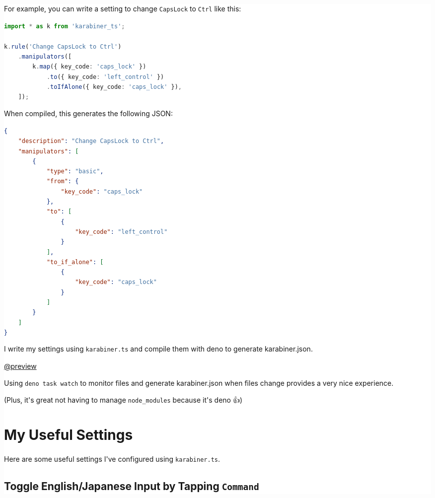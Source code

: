 For example, you can write a setting to change `CapsLock` to `Ctrl` like this:

```typescript
import * as k from 'karabiner_ts';

k.rule('Change CapsLock to Ctrl')
	.manipulators([
		k.map({ key_code: 'caps_lock' })
			.to({ key_code: 'left_control' })
			.toIfAlone({ key_code: 'caps_lock' }),
	]);
```

When compiled, this generates the following JSON:

```json
{
	"description": "Change CapsLock to Ctrl",
	"manipulators": [
		{
			"type": "basic",
			"from": {
				"key_code": "caps_lock"
			},
			"to": [
				{
					"key_code": "left_control"
				}
			],
			"to_if_alone": [
				{
					"key_code": "caps_lock"
				}
			]
		}
	]
}
```

I write my settings using `karabiner.ts` and compile them with deno to generate karabiner.json.

[@preview](https://github.com/ryoppippi/dotfiles/tree/65dc955a4187c9c375793a99271b8af4c2014d3e/karabiner)

Using `deno task watch` to monitor files and generate karabiner.json when files change provides a very nice experience.

(Plus, it's great not having to manage `node_modules` because it's deno 👍)

# My Useful Settings

Here are some useful settings I've configured using `karabiner.ts`.

## Toggle English/Japanese Input by Tapping `Command`
